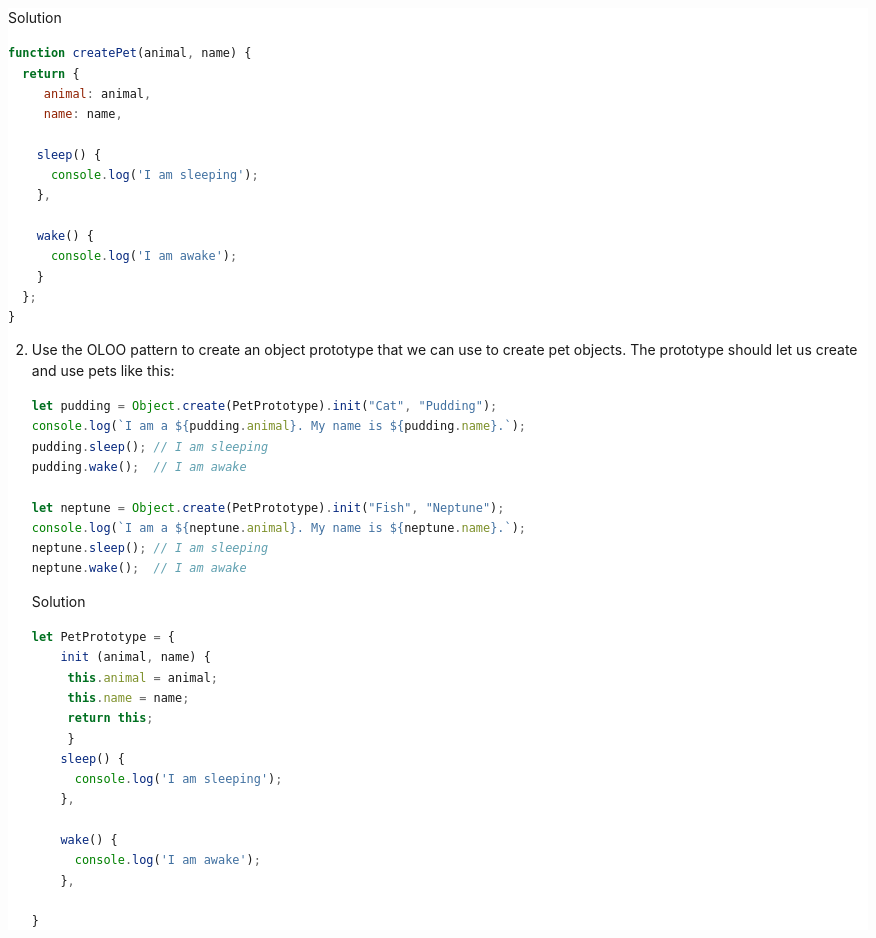    Solution

   ```js
   function createPet(animal, name) {
     return {
     	animal: animal, 
     	name: name, 
       
       sleep() {
         console.log('I am sleeping');
       }, 
         
       wake() {
         console.log('I am awake');
       }
     };
   }
   ```

2. Use the OLOO pattern to create an object prototype that we can use to create pet objects. The prototype should let us create and use pets like this:

   ```js
   let pudding = Object.create(PetPrototype).init("Cat", "Pudding");
   console.log(`I am a ${pudding.animal}. My name is ${pudding.name}.`);
   pudding.sleep(); // I am sleeping
   pudding.wake();  // I am awake
   
   let neptune = Object.create(PetPrototype).init("Fish", "Neptune");
   console.log(`I am a ${neptune.animal}. My name is ${neptune.name}.`);
   neptune.sleep(); // I am sleeping
   neptune.wake();  // I am awake
   ```

   Solution

   ```js
   let PetPrototype = {
       init (animal, name) {
       	this.animal = animal;
       	this.name = name;
       	return this;
     	}
       sleep() {
         console.log('I am sleeping');
       }, 
         
       wake() {
         console.log('I am awake');
       }, 
     
   }
   ```

   